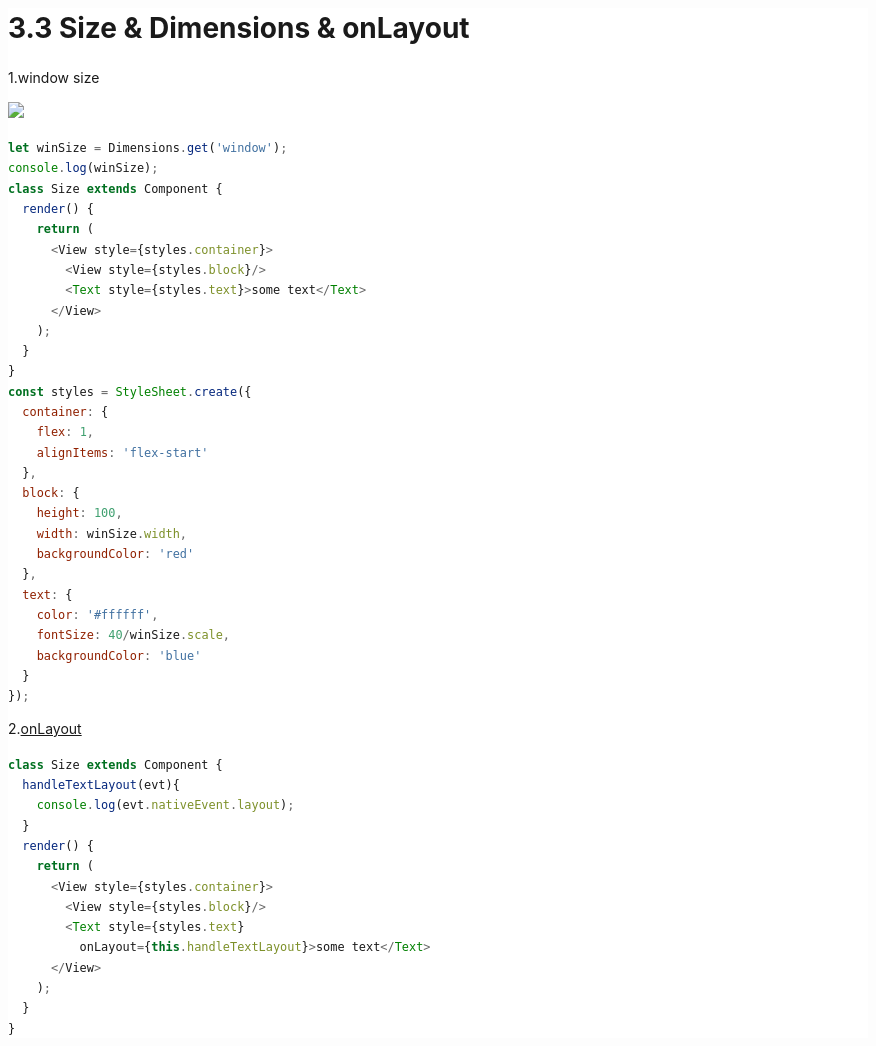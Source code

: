 ```javascript
```

# 3.3 Size & Dimensions & onLayout

1.window size

![](QQ20160706-4.png)

```javascript
let winSize = Dimensions.get('window');
console.log(winSize);
class Size extends Component {
  render() {
    return (
      <View style={styles.container}>
        <View style={styles.block}/>
        <Text style={styles.text}>some text</Text>
      </View>
    );
  }
}
const styles = StyleSheet.create({
  container: {
    flex: 1,
    alignItems: 'flex-start'
  },
  block: {
    height: 100,
    width: winSize.width,
    backgroundColor: 'red'
  },
  text: {
    color: '#ffffff',
    fontSize: 40/winSize.scale,
    backgroundColor: 'blue'
  }
});
```

2.[onLayout](http://facebook.github.io/react-native/releases/0.28/docs/view.html#onlayout)

```javascript
class Size extends Component {
  handleTextLayout(evt){
    console.log(evt.nativeEvent.layout);
  }
  render() {
    return (
      <View style={styles.container}>
        <View style={styles.block}/>
        <Text style={styles.text}
          onLayout={this.handleTextLayout}>some text</Text>
      </View>
    );
  }
}
```
